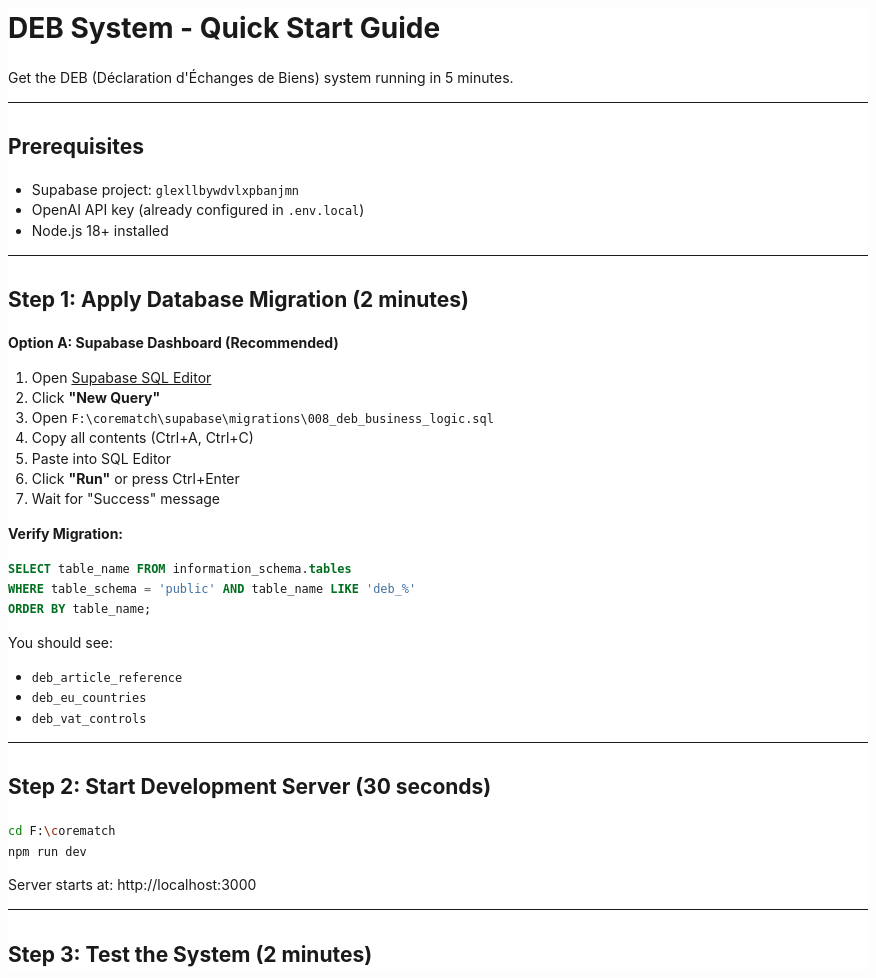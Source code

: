 # DEB System - Quick Start Guide

Get the DEB (Déclaration d'Échanges de Biens) system running in 5 minutes.

---

## Prerequisites

- Supabase project: `glexllbywdvlxpbanjmn`
- OpenAI API key (already configured in `.env.local`)
- Node.js 18+ installed

---

## Step 1: Apply Database Migration (2 minutes)

**Option A: Supabase Dashboard (Recommended)**

1. Open [Supabase SQL Editor](https://supabase.com/dashboard/project/glexllbywdvlxpbanjmn/sql)
2. Click **"New Query"**
3. Open `F:\corematch\supabase\migrations\008_deb_business_logic.sql`
4. Copy all contents (Ctrl+A, Ctrl+C)
5. Paste into SQL Editor
6. Click **"Run"** or press Ctrl+Enter
7. Wait for "Success" message

**Verify Migration:**
```sql
SELECT table_name FROM information_schema.tables
WHERE table_schema = 'public' AND table_name LIKE 'deb_%'
ORDER BY table_name;
```

You should see:
- `deb_article_reference`
- `deb_eu_countries`
- `deb_vat_controls`

---

## Step 2: Start Development Server (30 seconds)

```bash
cd F:\corematch
npm run dev
```

Server starts at: http://localhost:3000

---

## Step 3: Test the System (2 minutes)
